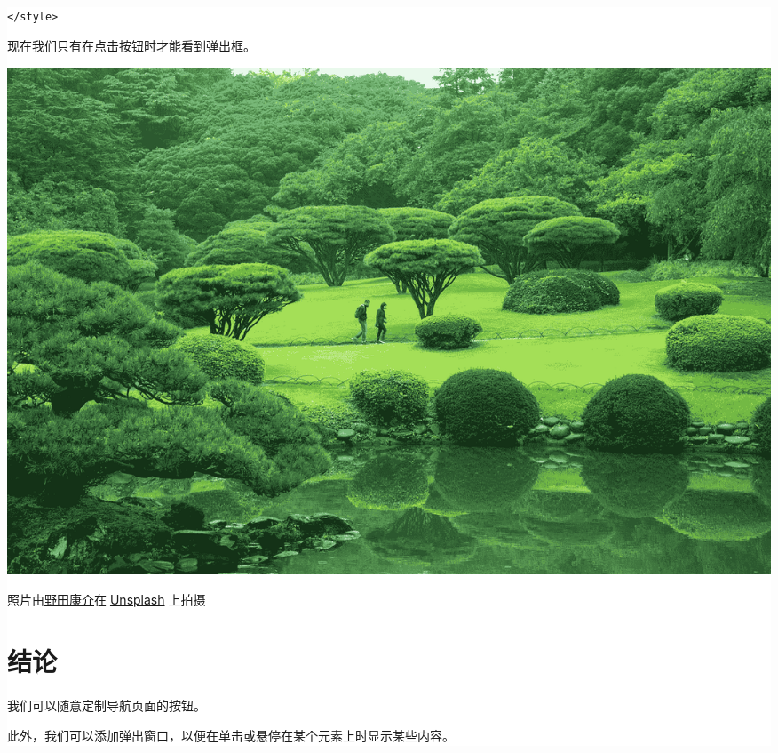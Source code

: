 ```
</style>
```

现在我们只有在点击按钮时才能看到弹出框。

![](img/a88dbf22f5f711d16aa4829adc0233d6.png)

照片由[野田康介](https://unsplash.com/@kkk7799?utm_source=medium&utm_medium=referral)在 [Unsplash](https://unsplash.com?utm_source=medium&utm_medium=referral) 上拍摄

# 结论

我们可以随意定制导航页面的按钮。

此外，我们可以添加弹出窗口，以便在单击或悬停在某个元素上时显示某些内容。